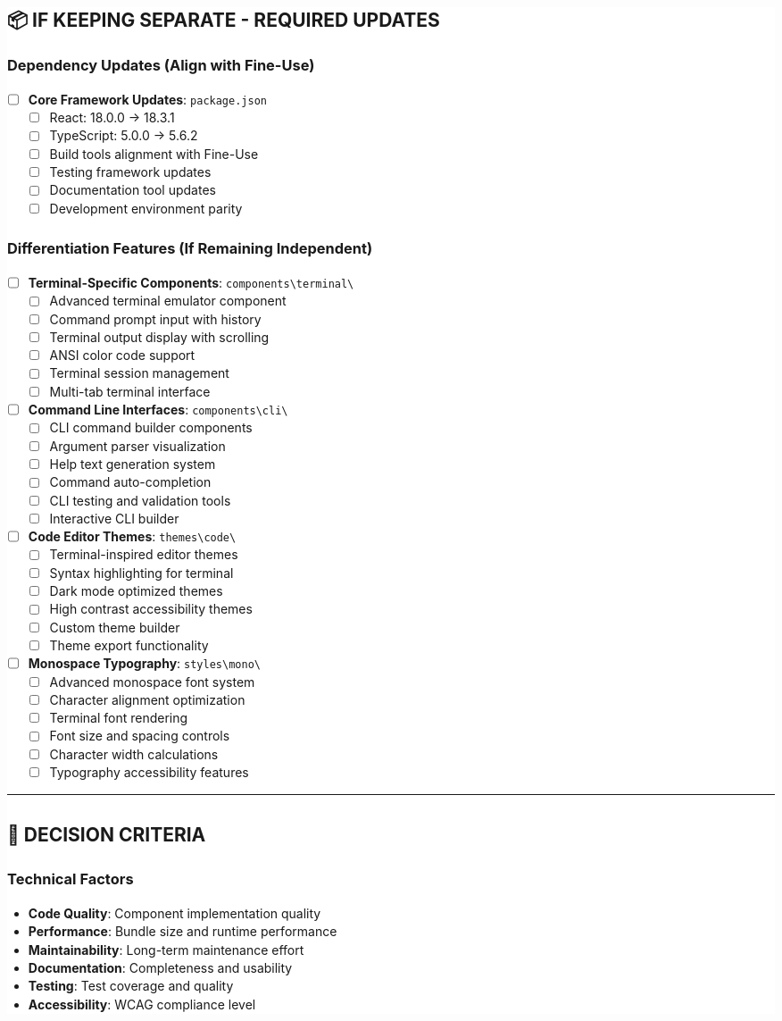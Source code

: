 
## 📦 IF KEEPING SEPARATE - REQUIRED UPDATES

### Dependency Updates (Align with Fine-Use)
- [ ] **Core Framework Updates**: `package.json`
  - [ ] React: 18.0.0 → 18.3.1
  - [ ] TypeScript: 5.0.0 → 5.6.2
  - [ ] Build tools alignment with Fine-Use
  - [ ] Testing framework updates
  - [ ] Documentation tool updates
  - [ ] Development environment parity

### Differentiation Features (If Remaining Independent)
- [ ] **Terminal-Specific Components**: `components\terminal\`
  - [ ] Advanced terminal emulator component
  - [ ] Command prompt input with history
  - [ ] Terminal output display with scrolling
  - [ ] ANSI color code support
  - [ ] Terminal session management
  - [ ] Multi-tab terminal interface

- [ ] **Command Line Interfaces**: `components\cli\`
  - [ ] CLI command builder components
  - [ ] Argument parser visualization
  - [ ] Help text generation system
  - [ ] Command auto-completion
  - [ ] CLI testing and validation tools
  - [ ] Interactive CLI builder

- [ ] **Code Editor Themes**: `themes\code\`
  - [ ] Terminal-inspired editor themes
  - [ ] Syntax highlighting for terminal
  - [ ] Dark mode optimized themes
  - [ ] High contrast accessibility themes
  - [ ] Custom theme builder
  - [ ] Theme export functionality

- [ ] **Monospace Typography**: `styles\mono\`
  - [ ] Advanced monospace font system
  - [ ] Character alignment optimization
  - [ ] Terminal font rendering
  - [ ] Font size and spacing controls
  - [ ] Character width calculations
  - [ ] Typography accessibility features

---

## 🎯 DECISION CRITERIA

### Technical Factors
- **Code Quality**: Component implementation quality
- **Performance**: Bundle size and runtime performance
- **Maintainability**: Long-term maintenance effort
- **Documentation**: Completeness and usability
- **Testing**: Test coverage and quality
- **Accessibility**: WCAG compliance level

